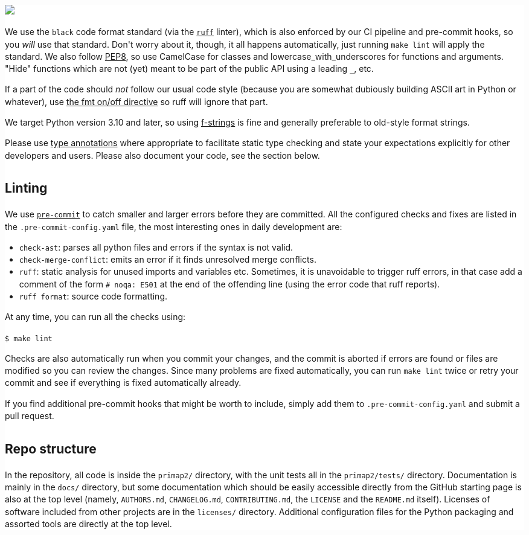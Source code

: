 [<img src="https://img.shields.io/badge/code%20style-black-000000.svg">](https://github.com/psf/black)

We use the `black` code format standard (via the [`ruff`](https://docs.astral.sh/ruff/)
linter), which is also enforced by our CI pipeline and pre-commit hooks, so you *will*
use that standard. Don't worry about it, though, it  all happens automatically, just
running `make lint` will apply the standard.
We also follow [PEP8](https://www.python.org/dev/peps/pep-0008/), so use CamelCase for
classes and  lowercase_with_underscores for functions and arguments. "Hide" functions
which are not (yet) meant to be part of the public API using a leading ``_``, etc.

If a part of the code should *not* follow our usual code style (because you are somewhat
dubiously building ASCII art in Python or whatever), use
[the fmt on/off directive](https://github.com/psf/black#the-black-code-style) so ruff
will ignore that part.

We target Python version 3.10 and later, so using
[f-strings](https://docs.python.org/3/tutorial/inputoutput.html#tut-f-strings) is fine
and generally preferable to old-style format strings.

Please use [type annotations](https://realpython.com/lessons/type-hinting/) where
appropriate to facilitate static type checking and state your expectations explicitly
for other developers and users. Please also document your code, see the section below.

## Linting

We use [`pre-commit`](https://pre-commit.com/) to catch smaller and larger errors before
they are committed. All the configured checks and fixes are listed in the
`.pre-commit-config.yaml` file, the most interesting ones in daily development are:

- `check-ast`: parses all python files and errors if the syntax is not valid.
- `check-merge-conflict`: emits an error if it finds unresolved merge conflicts.
- `ruff`: static analysis for unused imports and variables etc.
  Sometimes, it is unavoidable to trigger ruff errors, in that case add a comment of
  the form `# noqa: E501` at the end of the offending line (using the error code that
  ruff reports).
- `ruff format`: source code formatting.

At any time, you can run all the checks using:
```shell
$ make lint
```

Checks are also automatically run when you commit your changes, and the commit is
aborted if errors are found or files are modified so you can review the changes. Since
many problems are fixed automatically, you can run `make lint` twice or retry your
commit and see if everything is fixed automatically already.

If you find additional pre-commit hooks that might be worth to include, simply add them
to `.pre-commit-config.yaml` and submit a pull request.

## Repo structure

In the repository, all code is inside the `primap2/` directory, with the unit tests
all in the `primap2/tests/` directory.
Documentation is mainly in the `docs/` directory, but some documentation which should
be easily accessible directly from the GitHub starting page is also at the top level
(namely, `AUTHORS.md`, `CHANGELOG.md`, `CONTRIBUTING.md`, the ``LICENSE`` and the
`README.md` itself).
Licenses of software included from other projects are in the `licenses/` directory.
Additional configuration files for the Python packaging and assorted tools are
directly at the top level.
